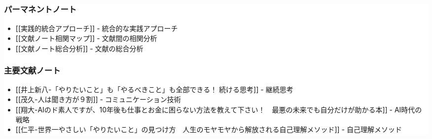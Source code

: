 ### パーマネントノート
- [[実践的統合アプローチ]] - 統合的な実践アプローチ
- [[文献ノート相関マップ]] - 文献間の相関分析
- [[文献ノート総合分析]] - 文献の総合分析

### 主要文献ノート
- [[井上新八-「やりたいこと」も「やるべきこと」も全部できる！ 続ける思考]] - 継続思考
- [[茂久-人は聞き方が９割]] - コミュニケーション技術
- [[翔大-AIのド素人ですが、10年後も仕事とお金に困らない方法を教えて下さい！　最悪の未来でも自分だけが助かる本]] - AI時代の戦略
- [[仁平-世界一やさしい「やりたいこと」の見つけ方　人生のモヤモヤから解放される自己理解メソッド]] - 自己理解メソッド
